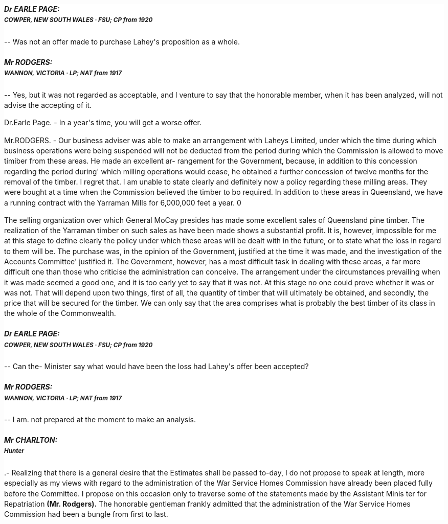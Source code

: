 ##### Dr EARLE PAGE:<br><small class="text-muted">COWPER, NEW SOUTH WALES &middot; FSU; CP from 1920</small>

--  Was not an offer made to purchase Lahey's proposition as a whole. 

##### Mr RODGERS:<br><small class="text-muted">WANNON, VICTORIA &middot; LP; NAT from 1917</small>

-- Yes, but it was not regarded as acceptable, and I venture to say that the honorable member, when it has been analyzed, will not advise the accepting of it. 

Dr.Earle  Page. -  In a year's time, you will get a worse offer. 

Mr.RODGERS. - Our business adviser was able to make an arrangement with Laheys Limited, under which the time during which business operations were being suspended will not be deducted from the period during which the Commission is allowed to move timiber from these areas. He made an excellent ar- rangement for the Government, because, in addition to this concession regarding the period during' which milling operations would cease, he obtained a further concession of twelve months for the removal of the timber. I regret that. I am unable to state clearly and definitely now a policy regarding these milling areas. They were bought at a time when the Commission believed the timber to bo required. In addition to these areas in Queensland, we have a running contract with the Yarraman Mills for 6,000,000 feet a year. 0 

The selling organization over which General MoCay presides has made some excellent sales of Queensland pine timber. The realization of the Yarraman timber on such sales as have been made shows a substantial profit. It is, however, impossible for me at this stage to define clearly the policy under which these areas will be dealt with in the future, or to state what the loss in regard to them will be. The purchase was, in the opinion of the Government, justified at the time it was made, and the investigation of the Accounts Committee' justified it. The Government, however, has a most difficult task in dealing with these areas, a far more difficult one than those who criticise the administration can conceive. The arrangement under the circumstances prevailing when it was made seemed a good one, and it is too early yet to say that it was not. At this stage no one could prove whether it was or was not. That will depend upon two things, first of all, the quantity of timber that will ultimately be obtained, and secondly, the price that will be secured for the timber. We can only say that the area comprises what is probably the best timber of its class in the whole of the Commonwealth. 

##### Dr EARLE PAGE:<br><small class="text-muted">COWPER, NEW SOUTH WALES &middot; FSU; CP from 1920</small>

--  Can the- Minister say what would have been the loss had Lahey's offer been accepted? 

##### Mr RODGERS:<br><small class="text-muted">WANNON, VICTORIA &middot; LP; NAT from 1917</small>

-- I am. not prepared at the moment to make an analysis. 

##### Mr CHARLTON:<br><small class="text-muted">Hunter</small>

.- Realizing that there is a general desire that the Estimates shall be passed to-day, I do not propose to speak at length, more especially as my views with regard to the administration of the War Service Homes Commission have already been placed fully before the Committee. I propose on this occasion only to traverse some of the statements made by the Assistant Minis ter for Repatriation  **(Mr. Rodgers).**  The honorable gentleman frankly admitted that the administration of the War Service Homes Commission had been a bungle from first to last. 
